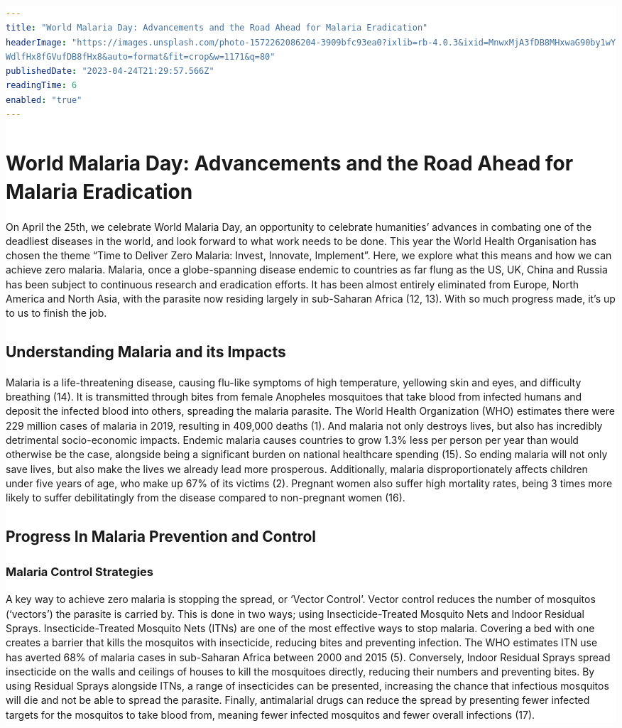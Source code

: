 ```yaml
---
title: "World Malaria Day: Advancements and the Road Ahead for Malaria Eradication"
headerImage: "https://images.unsplash.com/photo-1572262086204-3909bfc93ea0?ixlib=rb-4.0.3&ixid=MnwxMjA3fDB8MHxwaG90by1wYWdlfHx8fGVufDB8fHx8&auto=format&fit=crop&w=1171&q=80"
publishedDate: "2023-04-24T21:29:57.566Z"
readingTime: 6
enabled: "true"
---
```


# World Malaria Day: Advancements and the Road Ahead for Malaria Eradication

On April the 25th, we celebrate World Malaria Day, an opportunity to celebrate humanities’ advances in combating one of the deadliest diseases in the world, and look forward to what work needs to be done. 
This year the World Health Organisation has chosen the theme “Time to Deliver Zero Malaria: Invest, Innovate, Implement”. Here, we explore what this means and how we can achieve zero malaria.
Malaria, once a globe-spanning disease endemic to countries as far flung as the US, UK, China and Russia has been subject to continuous research and eradication efforts. It has been almost entirely eliminated from Europe, North America and North Asia, with the parasite now residing largely in sub-Saharan Africa (12, 13). With so much progress made, it’s up to us to finish the job.

## Understanding Malaria and its Impacts

Malaria is a life-threatening disease, causing flu-like symptoms of high temperature, yellowing skin and eyes, and difficulty breathing (14). It is transmitted through bites from female Anopheles mosquitoes that take blood from infected humans and deposit the infected blood into others, spreading the malaria parasite.
The World Health Organization (WHO) estimates there were 229 million cases of malaria in 2019, resulting in 409,000 deaths (1). 
And malaria not only destroys lives, but also has incredibly detrimental socio-economic impacts. Endemic malaria causes countries to grow 1.3% less per person per year than would otherwise be the case, alongside being a significant burden on national healthcare spending (15). So ending malaria will not only save lives, but also make the lives we already lead more prosperous.
Additionally, malaria disproportionately affects children under five years of age, who make up 67% of its victims (2). Pregnant women also suffer high mortality rates, being 3 times more likely to suffer debilitatingly from the disease compared to non-pregnant women (16).

## Progress In Malaria Prevention and Control

### Malaria Control Strategies

A key way to achieve zero malaria is stopping the spread, or ‘Vector Control’. Vector control reduces the number of mosquitos (‘vectors’) the parasite is carried by. This is done in two ways; using Insecticide-Treated Mosquito Nets and Indoor Residual Sprays.
Insecticide-Treated Mosquito Nets (ITNs) are one of the most effective ways to stop malaria. Covering a bed with one creates a barrier that kills the mosquitos with insecticide, reducing bites and preventing infection. The WHO estimates ITN use has averted 68% of malaria cases in sub-Saharan Africa between 2000 and 2015 (5).
Conversely, Indoor Residual Sprays spread insecticide on the walls and ceilings of houses to kill the mosquitoes directly, reducing their numbers and preventing bites. By using Residual Sprays alongside ITNs, a range of insecticides can be presented, increasing the chance that infectious mosquitos will die and not be able to spread the parasite.
Finally, antimalarial drugs can reduce the spread by presenting fewer infected targets for the mosquitos to take blood from, meaning fewer infected mosquitos and fewer overall infections (17).
